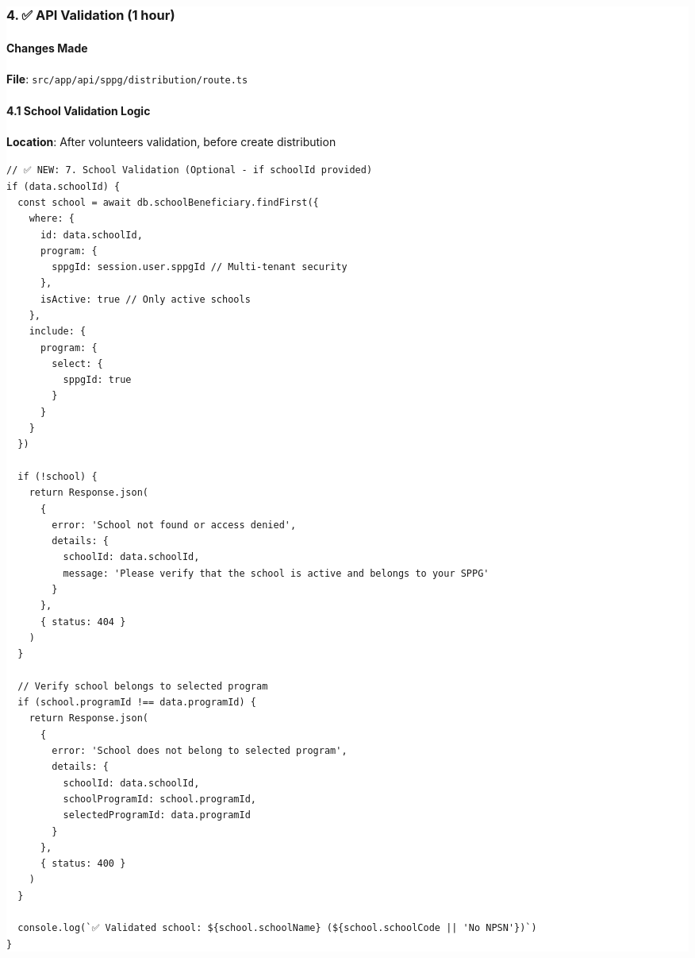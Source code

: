 
### 4. ✅ API Validation (1 hour)

#### Changes Made

**File**: `src/app/api/sppg/distribution/route.ts`

#### 4.1 School Validation Logic

**Location**: After volunteers validation, before create distribution

```tsx
// ✅ NEW: 7. School Validation (Optional - if schoolId provided)
if (data.schoolId) {
  const school = await db.schoolBeneficiary.findFirst({
    where: {
      id: data.schoolId,
      program: {
        sppgId: session.user.sppgId // Multi-tenant security
      },
      isActive: true // Only active schools
    },
    include: {
      program: {
        select: {
          sppgId: true
        }
      }
    }
  })

  if (!school) {
    return Response.json(
      {
        error: 'School not found or access denied',
        details: {
          schoolId: data.schoolId,
          message: 'Please verify that the school is active and belongs to your SPPG'
        }
      },
      { status: 404 }
    )
  }

  // Verify school belongs to selected program
  if (school.programId !== data.programId) {
    return Response.json(
      {
        error: 'School does not belong to selected program',
        details: {
          schoolId: data.schoolId,
          schoolProgramId: school.programId,
          selectedProgramId: data.programId
        }
      },
      { status: 400 }
    )
  }

  console.log(`✅ Validated school: ${school.schoolName} (${school.schoolCode || 'No NPSN'})`)
}
```
